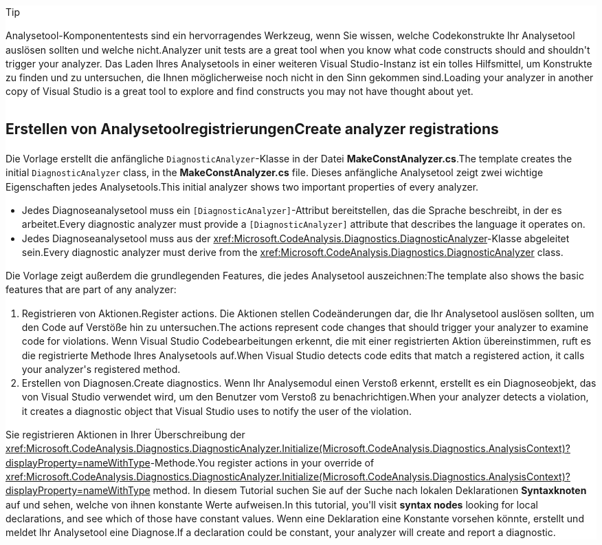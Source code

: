 > [!TIP]
> <span data-ttu-id="19ec4-171">Analysetool-Komponententests sind ein hervorragendes Werkzeug, wenn Sie wissen, welche Codekonstrukte Ihr Analysetool auslösen sollten und welche nicht.</span><span class="sxs-lookup"><span data-stu-id="19ec4-171">Analyzer unit tests are a great tool when you know what code constructs should and shouldn't trigger your analyzer.</span></span> <span data-ttu-id="19ec4-172">Das Laden Ihres Analysetools in einer weiteren Visual Studio-Instanz ist ein tolles Hilfsmittel, um Konstrukte zu finden und zu untersuchen, die Ihnen möglicherweise noch nicht in den Sinn gekommen sind.</span><span class="sxs-lookup"><span data-stu-id="19ec4-172">Loading your analyzer in another copy of Visual Studio is a great tool to explore and find constructs you may not have thought about yet.</span></span>

## <a name="create-analyzer-registrations"></a><span data-ttu-id="19ec4-173">Erstellen von Analysetoolregistrierungen</span><span class="sxs-lookup"><span data-stu-id="19ec4-173">Create analyzer registrations</span></span>

<span data-ttu-id="19ec4-174">Die Vorlage erstellt die anfängliche `DiagnosticAnalyzer`-Klasse in der Datei **MakeConstAnalyzer.cs**.</span><span class="sxs-lookup"><span data-stu-id="19ec4-174">The template creates the initial `DiagnosticAnalyzer` class, in the **MakeConstAnalyzer.cs** file.</span></span> <span data-ttu-id="19ec4-175">Dieses anfängliche Analysetool zeigt zwei wichtige Eigenschaften jedes Analysetools.</span><span class="sxs-lookup"><span data-stu-id="19ec4-175">This initial analyzer shows two important properties of every analyzer.</span></span>

- <span data-ttu-id="19ec4-176">Jedes Diagnoseanalysetool muss ein `[DiagnosticAnalyzer]`-Attribut bereitstellen, das die Sprache beschreibt, in der es arbeitet.</span><span class="sxs-lookup"><span data-stu-id="19ec4-176">Every diagnostic analyzer must provide a `[DiagnosticAnalyzer]` attribute that describes the language it operates on.</span></span>
- <span data-ttu-id="19ec4-177">Jedes Diagnoseanalysetool muss aus der <xref:Microsoft.CodeAnalysis.Diagnostics.DiagnosticAnalyzer>-Klasse abgeleitet sein.</span><span class="sxs-lookup"><span data-stu-id="19ec4-177">Every diagnostic analyzer must derive from the <xref:Microsoft.CodeAnalysis.Diagnostics.DiagnosticAnalyzer> class.</span></span>

<span data-ttu-id="19ec4-178">Die Vorlage zeigt außerdem die grundlegenden Features, die jedes Analysetool auszeichnen:</span><span class="sxs-lookup"><span data-stu-id="19ec4-178">The template also shows the basic features that are part of any analyzer:</span></span>

1. <span data-ttu-id="19ec4-179">Registrieren von Aktionen.</span><span class="sxs-lookup"><span data-stu-id="19ec4-179">Register actions.</span></span> <span data-ttu-id="19ec4-180">Die Aktionen stellen Codeänderungen dar, die Ihr Analysetool auslösen sollten, um den Code auf Verstöße hin zu untersuchen.</span><span class="sxs-lookup"><span data-stu-id="19ec4-180">The actions represent code changes that should trigger your analyzer to examine code for violations.</span></span> <span data-ttu-id="19ec4-181">Wenn Visual Studio Codebearbeitungen erkennt, die mit einer registrierten Aktion übereinstimmen, ruft es die registrierte Methode Ihres Analysetools auf.</span><span class="sxs-lookup"><span data-stu-id="19ec4-181">When Visual Studio detects code edits that match a registered action, it calls your analyzer's registered method.</span></span>
1. <span data-ttu-id="19ec4-182">Erstellen von Diagnosen.</span><span class="sxs-lookup"><span data-stu-id="19ec4-182">Create diagnostics.</span></span> <span data-ttu-id="19ec4-183">Wenn Ihr Analysemodul einen Verstoß erkennt, erstellt es ein Diagnoseobjekt, das von Visual Studio verwendet wird, um den Benutzer vom Verstoß zu benachrichtigen.</span><span class="sxs-lookup"><span data-stu-id="19ec4-183">When your analyzer detects a violation, it creates a diagnostic object that Visual Studio uses to notify the user of the violation.</span></span>

<span data-ttu-id="19ec4-184">Sie registrieren Aktionen in Ihrer Überschreibung der <xref:Microsoft.CodeAnalysis.Diagnostics.DiagnosticAnalyzer.Initialize(Microsoft.CodeAnalysis.Diagnostics.AnalysisContext)?displayProperty=nameWithType>-Methode.</span><span class="sxs-lookup"><span data-stu-id="19ec4-184">You register actions in your override of <xref:Microsoft.CodeAnalysis.Diagnostics.DiagnosticAnalyzer.Initialize(Microsoft.CodeAnalysis.Diagnostics.AnalysisContext)?displayProperty=nameWithType> method.</span></span> <span data-ttu-id="19ec4-185">In diesem Tutorial suchen Sie auf der Suche nach lokalen Deklarationen **Syntaxknoten** auf und sehen, welche von ihnen konstante Werte aufweisen.</span><span class="sxs-lookup"><span data-stu-id="19ec4-185">In this tutorial, you'll visit **syntax nodes** looking for local declarations, and see which of those have constant values.</span></span> <span data-ttu-id="19ec4-186">Wenn eine Deklaration eine Konstante vorsehen könnte, erstellt und meldet Ihr Analysetool eine Diagnose.</span><span class="sxs-lookup"><span data-stu-id="19ec4-186">If a declaration could be constant, your analyzer will create and report a diagnostic.</span></span>

